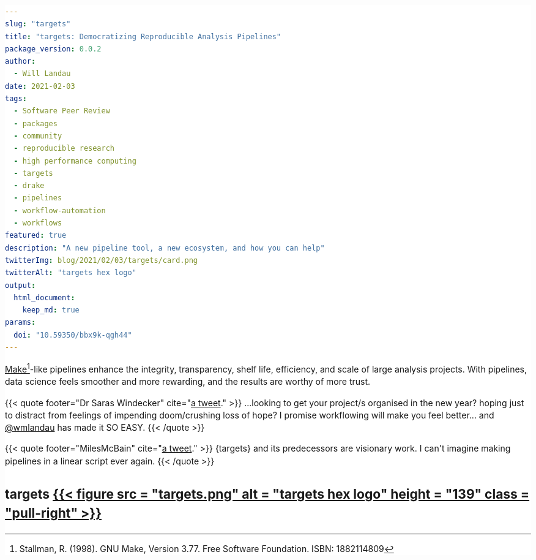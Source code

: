 ```yaml
---
slug: "targets"
title: "targets: Democratizing Reproducible Analysis Pipelines"
package_version: 0.0.2
author:
  - Will Landau
date: 2021-02-03
tags:
  - Software Peer Review
  - packages
  - community
  - reproducible research
  - high performance computing
  - targets
  - drake
  - pipelines
  - workflow-automation
  - workflows
featured: true
description: "A new pipeline tool, a new ecosystem, and how you can help"
twitterImg: blog/2021/02/03/targets/card.png
twitterAlt: "targets hex logo"
output: 
  html_document:
    keep_md: true
params:
  doi: "10.59350/bbx9k-qgh44"
---
```




[Make](https://www.gnu.org/software/make/)[^1]-like pipelines enhance the integrity, transparency, shelf life, efficiency, and scale of large analysis projects.
With pipelines, data science feels smoother and more rewarding, and the results are worthy of more trust.



{{< quote footer="Dr Saras Windecker" cite="[a tweet](https://twitter.com/smwindecker/status/1347369461943177216)." >}}
...looking to get your project/s organised in the new year? hoping just to distract from feelings of impending doom/crushing loss of hope? I promise workflowing will make you feel better... and [@wmlandau](https://twitter.com/wmlandau) has made it SO EASY.
{{< /quote >}}

{{< quote footer="MilesMcBain" cite="[a tweet](https://twitter.com/MilesMcBain/status/1347379570282954756)." >}}
{targets} and its predecessors are visionary work. I can't imagine making pipelines in a linear script ever again.
{{< /quote >}}

 <h2>targets <a href="https://docs.rOpenSci.org/targets/">{{< figure src = "targets.png" alt = "targets hex logo" height = "139" class = "pull-right" >}}</a></h2> 


[^1]: Stallman, R. (1998). GNU Make, Version 3.77. Free Software Foundation. ISBN: 1882114809
[^2]: Landau, W. M., (2021). The targets R package: a dynamic Make-like function-oriented pipeline toolkit for reproducibility and high-performance computing. Journal of Open Source Software, 6(57), 2959, https://doi.org/10.21105/joss.02959
[^3]: Landau, W. M. (2018). The drake R package: a pipeline toolkit for reproducibility and high-performance computing. Journal of Open Source Software, 3(21), 550. https://doi.org/10.21105/joss.00550
[^4]: Rich FitzJohn (2021). remake: Make-like build management. R package version 0.3.0.
[^5]: JJ Allaire and Yihui Xie and Jonathan McPherson and Javier Luraschi and Kevin Ushey and Aron Atkins and Hadley Wickham and Joe Cheng and Winston Chang and Richard Iannone (2021). rmarkdown: Dynamic Documents for R. R package version 2.6.4. URL https://rmarkdown.rstudio.com
[^6]: Schubert, M. (2019). clustermq enables efficient parallelization of genomic analyses. Bioinformatics, 35(21), 4493–4495. https://doi.org/10.1093/bioinformatics/btz284
[^7]: Bengtsson, H. (2020). A unifying framework for parallel and distributed processing in R using futures. https://arxiv.org/abs/2008.00553
[^8]: Yoo A.B., Jette M.A., Grondona M. (2003) SLURM: Simple Linux Utility for Resource Management. In: Feitelson D., Rudolph L., Schwiegelshohn U. (eds) Job Scheduling Strategies for Parallel Processing. JSSPP 2003. Lecture Notes in Computer Science, vol 2862. Springer, Berlin, Heidelberg. https://doi.org/10.1007/10968987_3
[^9]: Amazon Web Services (2020). Overview of Amazon Web Services. https://d1.awsstatic.com/whitepapers/aws-overview.pdf
[^10]: Chambers, John. 2008. “Software for Data Analysis: Programming with R.” In "Programming with R: The Basics", 37–76. Springer. https://link.springer.com/chapter/10.1007/978-0-387-75936-4_3
[^11]: Landau, W. M., (2021). The R Targetopia: an R package ecosystem for democratized reproducible pipelines at scale. https://wlandau.github.io/targetopia/
[^12]: Landau, W. M., (2021). stantargets: Targets for Stan Workflows. https://wlandau.github.io/stantargets/, https://github.com/wlandau/stantargets.
[^13]: Stan Development Team (2012). Stan: a C++ library for probability and sampling. https://mc-stan.org
[^14]: Landau, W. M. (2021). tarchetypes: Archetypes for Targets. https://docs.rOpenSci.org/tarchetypes/, https://github.com/rOpenSci/tarchetypes.
[^15]: Kuhn et al., (2020). Tidymodels: a collection of packages for modeling and machine learning using tidyverse principles. https://www.tidymodels.org
[^16]: Lang M, Binder M, Richter J, Schratz P, Pfisterer F, Coors S, Au Q, Casalicchio G, Kotthoff L, Bischl B (2019). mlr3: A modern object-oriented machine learning framework in R. Journal of Open Source Software. https://doi.org/10.21105/joss.01903,  https://joss.theoj.org/papers/10.21105/joss.01903
[^17]: JJ Allaire and François Chollet (2020). keras: R Interface to 'Keras'. R package version 2.3.0.0. https://CRAN.R-project.org/package=keras
[^18]: Daniel Falbel and Javier Luraschi (2020). torch: Tensors and Neural Networks with 'GPU' Acceleration. R package version 0.2.0. https://CRAN.R-project.org/package=torch
